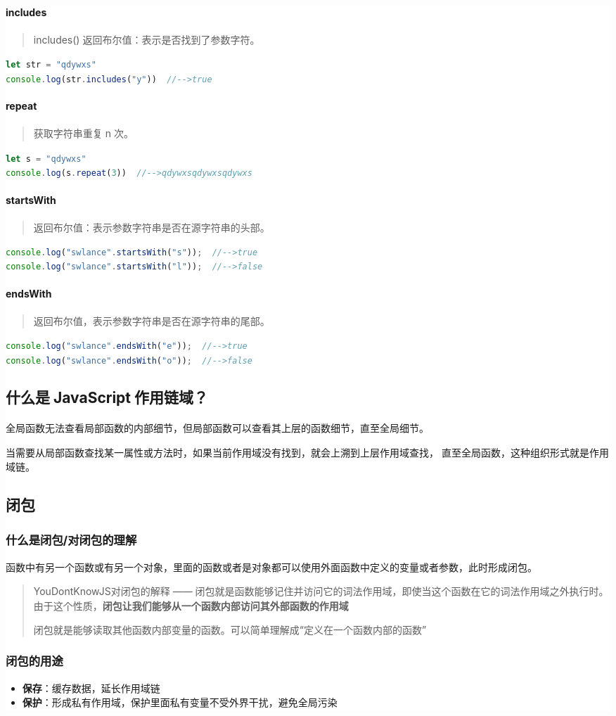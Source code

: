 #### includes

> includes() 返回布尔值：表示是否找到了参数字符。

```js
let str = "qdywxs"
console.log(str.includes("y"))  //-->true
```

#### repeat

> 获取字符串重复 n 次。

```js
let s = "qdywxs"
console.log(s.repeat(3))  //-->qdywxsqdywxsqdywxs
```

#### startsWith

> 返回布尔值：表示参数字符串是否在源字符串的头部。

```js
console.log("swlance".startsWith("s"));  //-->true
console.log("swlance".startsWith("l"));  //-->false
```

#### endsWith

> 返回布尔值，表示参数字符串是否在源字符串的尾部。

```js
console.log("swlance".endsWith("e"));  //-->true
console.log("swlance".endsWith("o"));  //-->false
```

## 什么是 JavaScript 作用链域？

全局函数无法查看局部函数的内部细节，但局部函数可以查看其上层的函数细节，直至全局细节。

当需要从局部函数查找某一属性或方法时，如果当前作用域没有找到，就会上溯到上层作用域查找， 直至全局函数，这种组织形式就是作用域链。

## 闭包

### 什么是闭包/对闭包的理解

函数中有另一个函数或有另一个对象，里面的函数或者是对象都可以使用外面函数中定义的变量或者参数，此时形成闭包。

> YouDontKnowJS对闭包的解释 —— 闭包就是函数能够记住并访问它的词法作用域，即使当这个函数在它的词法作用域之外执行时。由于这个性质，**闭包让我们能够从一个函数内部访问其外部函数的作用域**
>
> 闭包就是能够读取其他函数内部变量的函数。可以简单理解成“定义在一个函数内部的函数”

### 闭包的用途

- **保存**：缓存数据，延长作用域链
- **保护**：形成私有作用域，保护里面私有变量不受外界干扰，避免全局污染
